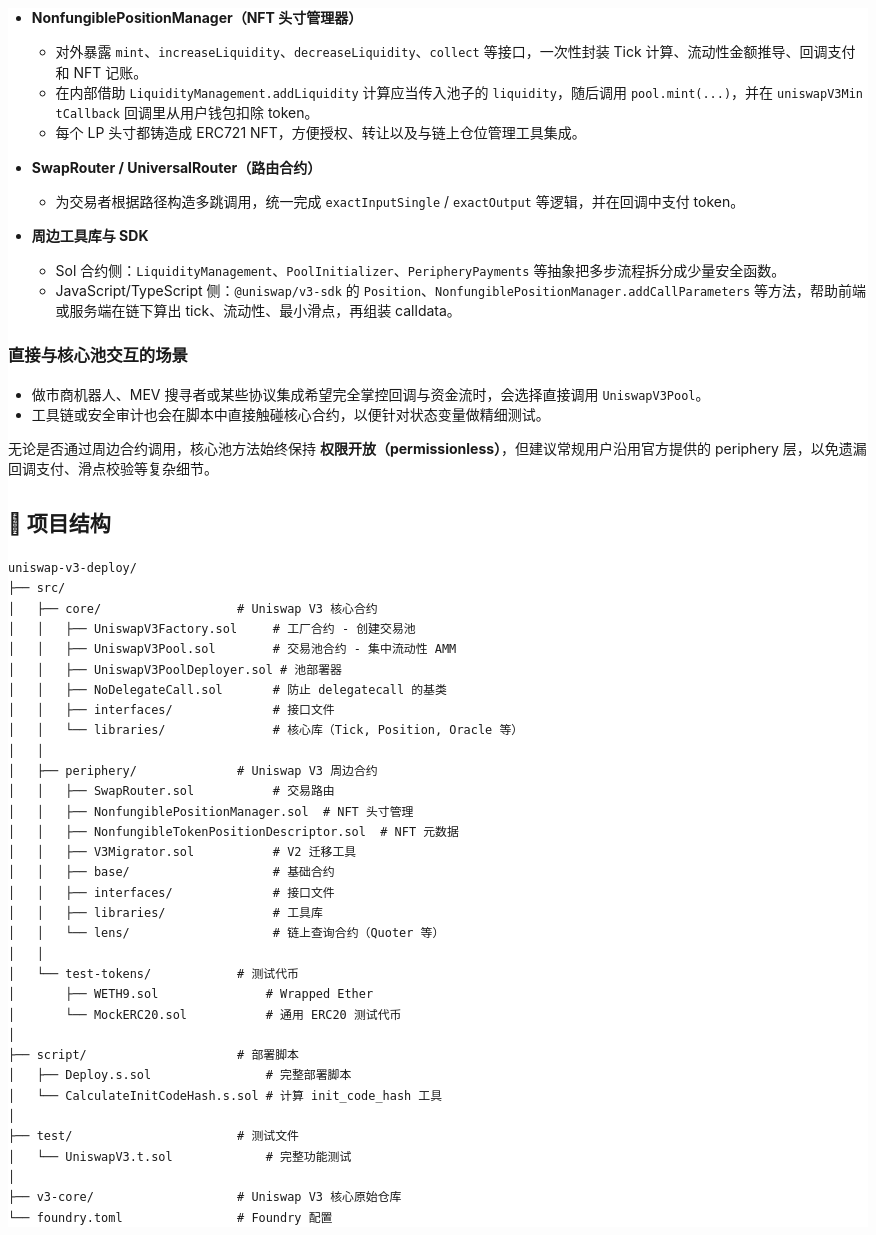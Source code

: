 - **NonfungiblePositionManager（NFT 头寸管理器）**  
  - 对外暴露 `mint`、`increaseLiquidity`、`decreaseLiquidity`、`collect` 等接口，一次性封装 Tick 计算、流动性金额推导、回调支付和 NFT 记账。  
  - 在内部借助 `LiquidityManagement.addLiquidity` 计算应当传入池子的 `liquidity`，随后调用 `pool.mint(...)`，并在 `uniswapV3MintCallback` 回调里从用户钱包扣除 token。
  - 每个 LP 头寸都铸造成 ERC721 NFT，方便授权、转让以及与链上仓位管理工具集成。

- **SwapRouter / UniversalRouter（路由合约）**  
  - 为交易者根据路径构造多跳调用，统一完成 `exactInputSingle` / `exactOutput` 等逻辑，并在回调中支付 token。

- **周边工具库与 SDK**  
  - Sol 合约侧：`LiquidityManagement`、`PoolInitializer`、`PeripheryPayments` 等抽象把多步流程拆分成少量安全函数。  
  - JavaScript/TypeScript 侧：`@uniswap/v3-sdk` 的 `Position`、`NonfungiblePositionManager.addCallParameters` 等方法，帮助前端或服务端在链下算出 tick、流动性、最小滑点，再组装 calldata。

### 直接与核心池交互的场景

- 做市商机器人、MEV 搜寻者或某些协议集成希望完全掌控回调与资金流时，会选择直接调用 `UniswapV3Pool`。  
- 工具链或安全审计也会在脚本中直接触碰核心合约，以便针对状态变量做精细测试。

无论是否通过周边合约调用，核心池方法始终保持 **权限开放（permissionless）**，但建议常规用户沿用官方提供的 periphery 层，以免遗漏回调支付、滑点校验等复杂细节。

## 📁 项目结构

```
uniswap-v3-deploy/
├── src/
│   ├── core/                   # Uniswap V3 核心合约
│   │   ├── UniswapV3Factory.sol     # 工厂合约 - 创建交易池
│   │   ├── UniswapV3Pool.sol        # 交易池合约 - 集中流动性 AMM
│   │   ├── UniswapV3PoolDeployer.sol # 池部署器
│   │   ├── NoDelegateCall.sol       # 防止 delegatecall 的基类
│   │   ├── interfaces/              # 接口文件
│   │   └── libraries/               # 核心库（Tick, Position, Oracle 等）
│   │
│   ├── periphery/              # Uniswap V3 周边合约
│   │   ├── SwapRouter.sol           # 交易路由
│   │   ├── NonfungiblePositionManager.sol  # NFT 头寸管理
│   │   ├── NonfungibleTokenPositionDescriptor.sol  # NFT 元数据
│   │   ├── V3Migrator.sol           # V2 迁移工具
│   │   ├── base/                    # 基础合约
│   │   ├── interfaces/              # 接口文件
│   │   ├── libraries/               # 工具库
│   │   └── lens/                    # 链上查询合约（Quoter 等）
│   │
│   └── test-tokens/            # 测试代币
│       ├── WETH9.sol               # Wrapped Ether
│       └── MockERC20.sol           # 通用 ERC20 测试代币
│
├── script/                     # 部署脚本
│   ├── Deploy.s.sol                # 完整部署脚本
│   └── CalculateInitCodeHash.s.sol # 计算 init_code_hash 工具
│
├── test/                       # 测试文件
│   └── UniswapV3.t.sol             # 完整功能测试
│
├── v3-core/                    # Uniswap V3 核心原始仓库
└── foundry.toml                # Foundry 配置
```
